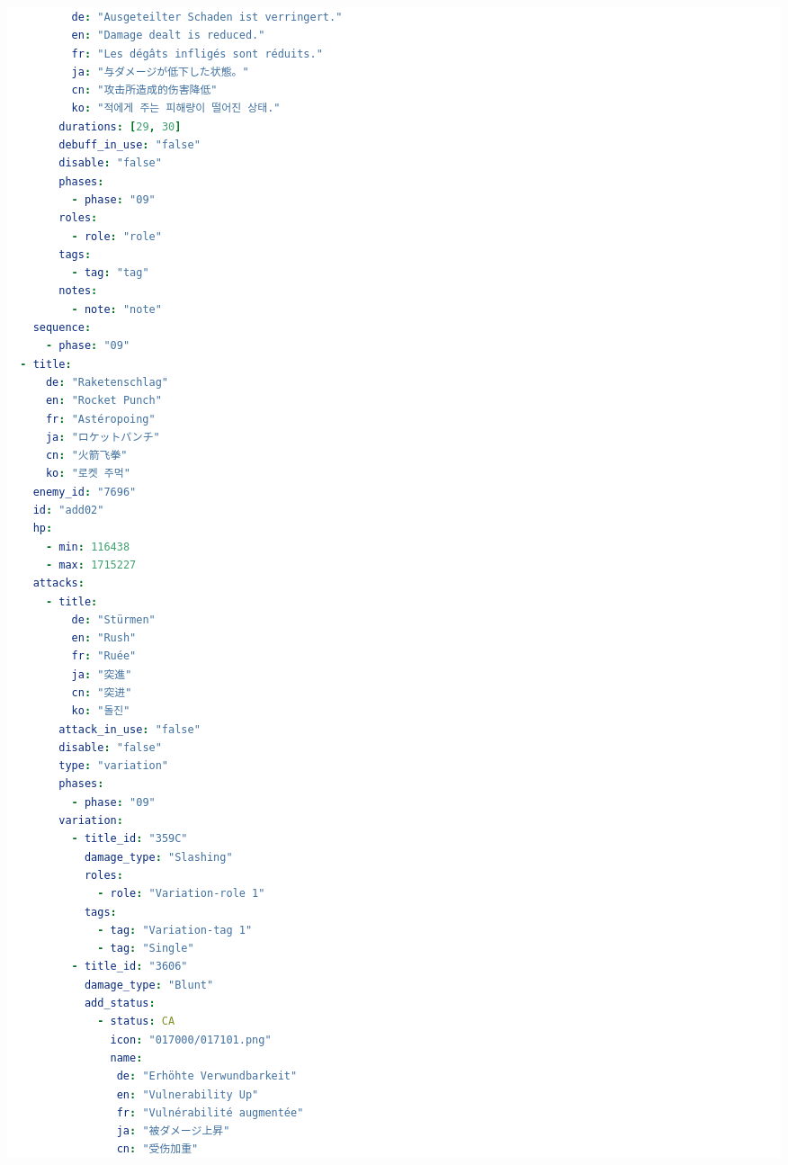 ```yaml
          de: "Ausgeteilter Schaden ist verringert."
          en: "Damage dealt is reduced."
          fr: "Les dégâts infligés sont réduits."
          ja: "与ダメージが低下した状態。"
          cn: "攻击所造成的伤害降低"
          ko: "적에게 주는 피해량이 떨어진 상태."
        durations: [29, 30]
        debuff_in_use: "false"
        disable: "false"
        phases:
          - phase: "09"
        roles:
          - role: "role"
        tags:
          - tag: "tag"
        notes:
          - note: "note"
    sequence:
      - phase: "09"
  - title:
      de: "Raketenschlag"
      en: "Rocket Punch"
      fr: "Astéropoing"
      ja: "ロケットパンチ"
      cn: "火箭飞拳"
      ko: "로켓 주먹"
    enemy_id: "7696"
    id: "add02"
    hp:
      - min: 116438
      - max: 1715227
    attacks:
      - title:
          de: "Stürmen"
          en: "Rush"
          fr: "Ruée"
          ja: "突進"
          cn: "突进"
          ko: "돌진"
        attack_in_use: "false"
        disable: "false"
        type: "variation"
        phases:
          - phase: "09"
        variation:
          - title_id: "359C"
            damage_type: "Slashing"
            roles:
              - role: "Variation-role 1"
            tags:
              - tag: "Variation-tag 1"
              - tag: "Single"
          - title_id: "3606"
            damage_type: "Blunt"
            add_status:
              - status: CA
                icon: "017000/017101.png"
                name:
                 de: "Erhöhte Verwundbarkeit"
                 en: "Vulnerability Up"
                 fr: "Vulnérabilité augmentée"
                 ja: "被ダメージ上昇"
                 cn: "受伤加重"
```